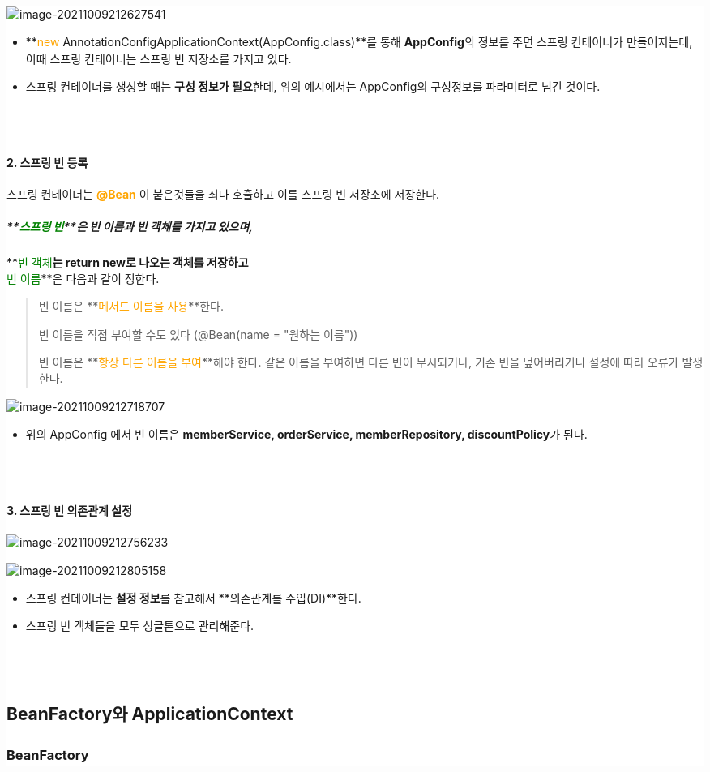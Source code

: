 ![image-20211009212627541](https://raw.githubusercontent.com/ShinDongHun1/image_repo/main/img/image-20211009212627541.png)

- **<span style="color:orange">new </span>AnnotationConfigApplicationContext(AppConfig.class)**를 통해 **AppConfig**의 정보를 주면 스프링 컨테이너가 만들어지는데, 이때 스프링 컨테이너는 스프링 빈 저장소를 가지고 있다.

- 스프링 컨테이너를 생성할 때는 **구성 정보가 필요**한데, 위의 예시에서는 AppConfig의 구성정보를 파라미터로 넘긴 것이다.


<br/>

<br/>

#### 2. 스프링 빈 등록

스프링 컨테이너는 <span style="color:orange">**@Bean**</span> 이 붙은것들을 죄다 호출하고 이를 스프링 빈 저장소에 저장한다.

##### **<span style="color:green">스프링 빈</span>**은 **빈 이름**과 **빈 객체**를 가지고 있으며,

**<span style="color:green">빈 객체</span>**는 return new로 나오는 객체를 저장하고<br/>**<span style="color:green">빈 이름</span>**은 다음과 같이 정한다.

> 빈 이름은 **<span style="color:orange">메서드 이름을 사용</span>**한다.
>
> 빈 이름을 직접 부여할 수도 있다 (@Bean(name = "원하는 이름"))
>
> 빈 이름은 **<span style="color:orange">항상 다른 이름을 부여</span>**해야 한다. 같은 이름을 부여하면 다른 빈이 무시되거나, 기존 빈을 덮어버리거나 설정에 따라 오류가 발생한다.

![image-20211009212718707](https://raw.githubusercontent.com/ShinDongHun1/image_repo/main/img/image-20211009212718707.png)

- 위의 AppConfig 에서 빈 이름은 **memberService, orderService, memberRepository, discountPolicy**가 된다.


<br/>

<br/>

#### 3. 스프링 빈 의존관계 설정

![image-20211009212756233](https://raw.githubusercontent.com/ShinDongHun1/image_repo/main/img/image-20211009212756233.png)

![image-20211009212805158](https://raw.githubusercontent.com/ShinDongHun1/image_repo/main/img/image-20211009212805158.png)

- 스프링 컨테이너는 **설정 정보**를 참고해서 **의존관계를 주입(DI)**한다. 


- 스프링 빈 객체들을 모두 싱글톤으로 관리해준다.

<br/>

<br/>

## BeanFactory와 ApplicationContext

### BeanFactory
